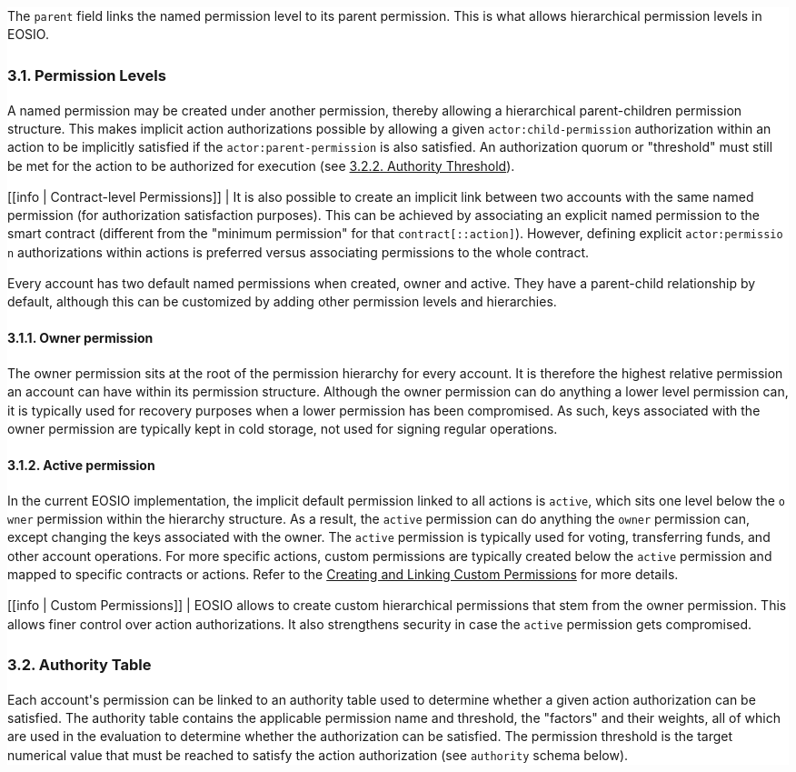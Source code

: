 The `parent` field links the named permission level to its parent permission. This is what allows hierarchical permission levels in EOSIO.

### 3.1. Permission Levels

A named permission may be created under another permission, thereby allowing a hierarchical parent-children permission structure. This makes implicit action authorizations possible by allowing a given `actor:child-permission` authorization within an action to be implicitly satisfied if the `actor:parent-permission` is also satisfied. An authorization quorum or "threshold" must still be met for the action to be authorized for execution \(see [3.2.2. Authority Threshold](04_accounts_and_permissions.md#322-authority-threshold)\).

\[\[info \| Contract-level Permissions\]\] \| It is also possible to create an implicit link between two accounts with the same named permission \(for authorization satisfaction purposes\). This can be achieved by associating an explicit named permission to the smart contract \(different from the "minimum permission" for that `contract[::action]`\). However, defining explicit `actor:permission` authorizations within actions is preferred versus associating permissions to the whole contract.

Every account has two default named permissions when created, owner and active. They have a parent-child relationship by default, although this can be customized by adding other permission levels and hierarchies.

#### 3.1.1. Owner permission

The owner permission sits at the root of the permission hierarchy for every account. It is therefore the highest relative permission an account can have within its permission structure. Although the owner permission can do anything a lower level permission can, it is typically used for recovery purposes when a lower permission has been compromised. As such, keys associated with the owner permission are typically kept in cold storage, not used for signing regular operations.

#### 3.1.2. Active permission

In the current EOSIO implementation, the implicit default permission linked to all actions is `active`, which sits one level below the `owner` permission within the hierarchy structure. As a result, the `active` permission can do anything the `owner` permission can, except changing the keys associated with the owner. The `active` permission is typically used for voting, transferring funds, and other account operations. For more specific actions, custom permissions are typically created below the `active` permission and mapped to specific contracts or actions. Refer to the [Creating and Linking Custom Permissions](https://github.com/telosnetwork/docs/tree/6ab1055a149d12ea9ad55d46f0ca92a2ac1b5e98/developers/platform/02_getting-started/03_smart-contract-development/08_linking-custom-permission.md) for more details.

\[\[info \| Custom Permissions\]\] \| EOSIO allows to create custom hierarchical permissions that stem from the owner permission. This allows finer control over action authorizations. It also strengthens security in case the `active` permission gets compromised.

### 3.2. Authority Table

Each account's permission can be linked to an authority table used to determine whether a given action authorization can be satisfied. The authority table contains the applicable permission name and threshold, the "factors" and their weights, all of which are used in the evaluation to determine whether the authorization can be satisfied. The permission threshold is the target numerical value that must be reached to satisfy the action authorization \(see `authority` schema below\).
